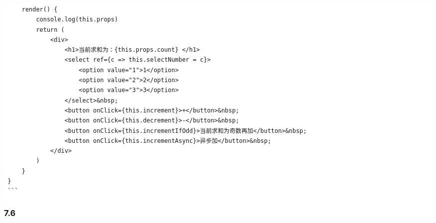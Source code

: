          render() {
             console.log(this.props)
             return (
                 <div>
                     <h1>当前求和为：{this.props.count} </h1>
                     <select ref={c => this.selectNumber = c}>
                         <option value="1">1</option>
                         <option value="2">2</option>
                         <option value="3">3</option>
                     </select>&nbsp;
                     <button onClick={this.increment}>+</button>&nbsp;
                     <button onClick={this.decrement}>-</button>&nbsp;
                     <button onClick={this.incrementIfOdd}>当前求和为奇数再加</button>&nbsp;
                     <button onClick={this.incrementAsync}>异步加</button>&nbsp;
                 </div>
             )
         }
     }
     ```



### 7.6

